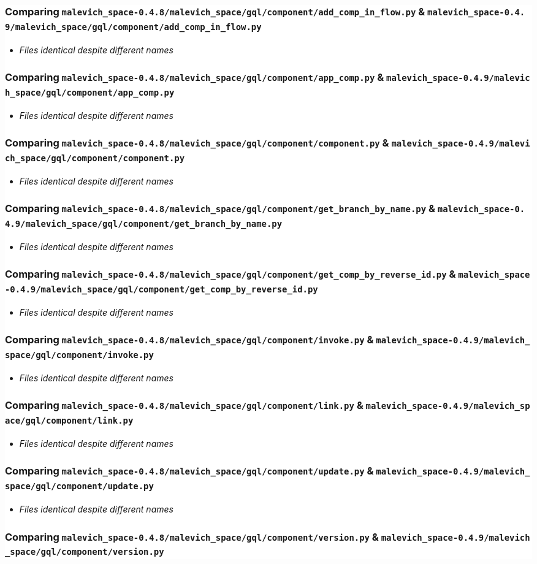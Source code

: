 ### Comparing `malevich_space-0.4.8/malevich_space/gql/component/add_comp_in_flow.py` & `malevich_space-0.4.9/malevich_space/gql/component/add_comp_in_flow.py`

 * *Files identical despite different names*

### Comparing `malevich_space-0.4.8/malevich_space/gql/component/app_comp.py` & `malevich_space-0.4.9/malevich_space/gql/component/app_comp.py`

 * *Files identical despite different names*

### Comparing `malevich_space-0.4.8/malevich_space/gql/component/component.py` & `malevich_space-0.4.9/malevich_space/gql/component/component.py`

 * *Files identical despite different names*

### Comparing `malevich_space-0.4.8/malevich_space/gql/component/get_branch_by_name.py` & `malevich_space-0.4.9/malevich_space/gql/component/get_branch_by_name.py`

 * *Files identical despite different names*

### Comparing `malevich_space-0.4.8/malevich_space/gql/component/get_comp_by_reverse_id.py` & `malevich_space-0.4.9/malevich_space/gql/component/get_comp_by_reverse_id.py`

 * *Files identical despite different names*

### Comparing `malevich_space-0.4.8/malevich_space/gql/component/invoke.py` & `malevich_space-0.4.9/malevich_space/gql/component/invoke.py`

 * *Files identical despite different names*

### Comparing `malevich_space-0.4.8/malevich_space/gql/component/link.py` & `malevich_space-0.4.9/malevich_space/gql/component/link.py`

 * *Files identical despite different names*

### Comparing `malevich_space-0.4.8/malevich_space/gql/component/update.py` & `malevich_space-0.4.9/malevich_space/gql/component/update.py`

 * *Files identical despite different names*

### Comparing `malevich_space-0.4.8/malevich_space/gql/component/version.py` & `malevich_space-0.4.9/malevich_space/gql/component/version.py`
